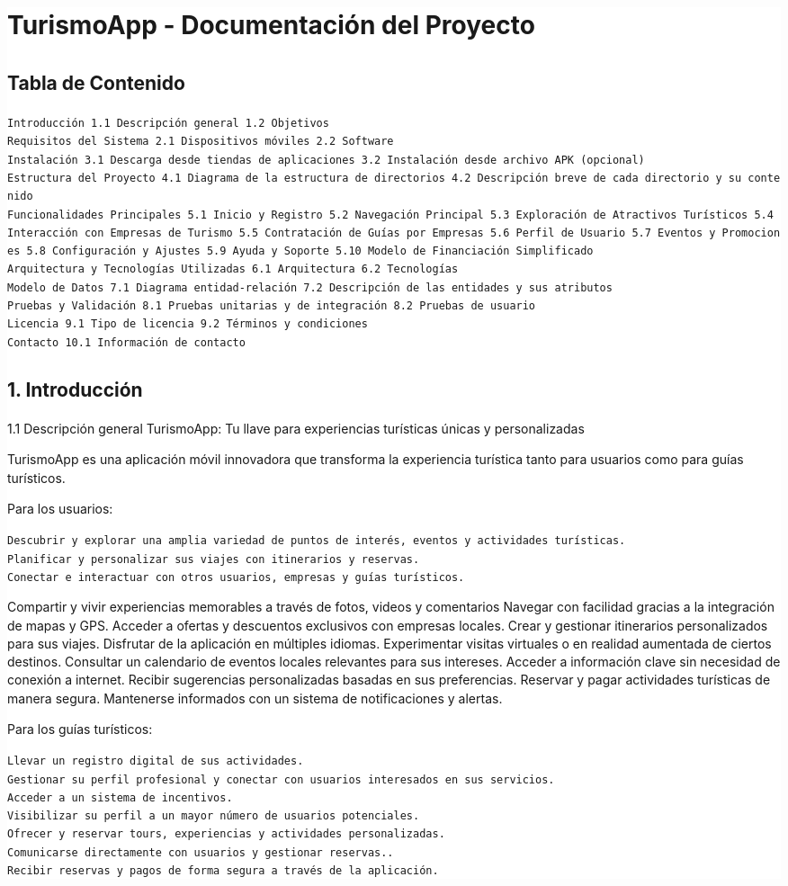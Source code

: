 # TurismoApp - Documentación del Proyecto

## Tabla de Contenido

    Introducción 1.1 Descripción general 1.2 Objetivos
    Requisitos del Sistema 2.1 Dispositivos móviles 2.2 Software
    Instalación 3.1 Descarga desde tiendas de aplicaciones 3.2 Instalación desde archivo APK (opcional)
    Estructura del Proyecto 4.1 Diagrama de la estructura de directorios 4.2 Descripción breve de cada directorio y su contenido
    Funcionalidades Principales 5.1 Inicio y Registro 5.2 Navegación Principal 5.3 Exploración de Atractivos Turísticos 5.4 Interacción con Empresas de Turismo 5.5 Contratación de Guías por Empresas 5.6 Perfil de Usuario 5.7 Eventos y Promociones 5.8 Configuración y Ajustes 5.9 Ayuda y Soporte 5.10 Modelo de Financiación Simplificado
    Arquitectura y Tecnologías Utilizadas 6.1 Arquitectura 6.2 Tecnologías
    Modelo de Datos 7.1 Diagrama entidad-relación 7.2 Descripción de las entidades y sus atributos
    Pruebas y Validación 8.1 Pruebas unitarias y de integración 8.2 Pruebas de usuario
    Licencia 9.1 Tipo de licencia 9.2 Términos y condiciones
    Contacto 10.1 Información de contacto

## 1. Introducción

1.1 Descripción general
TurismoApp: Tu llave para experiencias turísticas únicas y personalizadas

TurismoApp es una aplicación móvil innovadora que transforma la experiencia turística tanto para usuarios como para guías turísticos.


Para los usuarios:


    Descubrir y explorar una amplia variedad de puntos de interés, eventos y actividades turísticas.
    Planificar y personalizar sus viajes con itinerarios y reservas.
    Conectar e interactuar con otros usuarios, empresas y guías turísticos.
Compartir y vivir experiencias memorables a través de fotos, videos y comentarios
    Navegar con facilidad gracias a la integración de mapas y GPS.
    Acceder a ofertas y descuentos exclusivos con empresas locales.
    Crear y gestionar itinerarios personalizados para sus viajes.
    Disfrutar de la aplicación en múltiples idiomas.
    Experimentar visitas virtuales o en realidad aumentada de ciertos destinos.
    Consultar un calendario de eventos locales relevantes para sus intereses.
    Acceder a información clave sin necesidad de conexión a internet.
    Recibir sugerencias personalizadas basadas en sus preferencias.
    Reservar y pagar actividades turísticas de manera segura.
    Mantenerse informados con un sistema de notificaciones y alertas.

Para los guías turísticos:

    Llevar un registro digital de sus actividades.
    Gestionar su perfil profesional y conectar con usuarios interesados en sus servicios.
    Acceder a un sistema de incentivos.
    Visibilizar su perfil a un mayor número de usuarios potenciales.
    Ofrecer y reservar tours, experiencias y actividades personalizadas.
    Comunicarse directamente con usuarios y gestionar reservas..
    Recibir reservas y pagos de forma segura a través de la aplicación.
